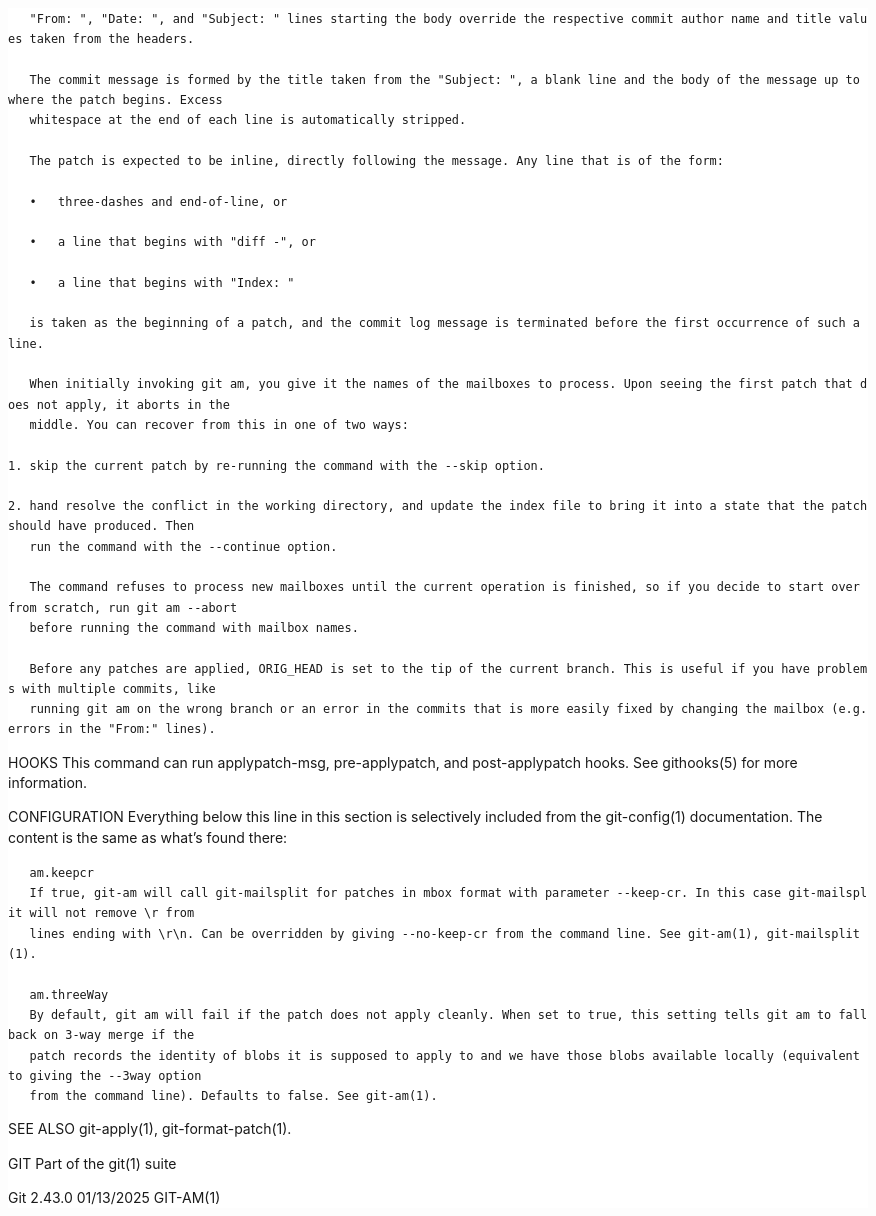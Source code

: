        "From: ", "Date: ", and "Subject: " lines starting the body override the respective commit author name and title values taken from the headers.

       The commit message is formed by the title taken from the "Subject: ", a blank line and the body of the message up to where the patch begins. Excess
       whitespace at the end of each line is automatically stripped.

       The patch is expected to be inline, directly following the message. Any line that is of the form:

       •   three-dashes and end-of-line, or

       •   a line that begins with "diff -", or

       •   a line that begins with "Index: "

       is taken as the beginning of a patch, and the commit log message is terminated before the first occurrence of such a line.

       When initially invoking git am, you give it the names of the mailboxes to process. Upon seeing the first patch that does not apply, it aborts in the
       middle. You can recover from this in one of two ways:

	1. skip the current patch by re-running the command with the --skip option.

	2. hand resolve the conflict in the working directory, and update the index file to bring it into a state that the patch should have produced. Then
	   run the command with the --continue option.

       The command refuses to process new mailboxes until the current operation is finished, so if you decide to start over from scratch, run git am --abort
       before running the command with mailbox names.

       Before any patches are applied, ORIG_HEAD is set to the tip of the current branch. This is useful if you have problems with multiple commits, like
       running git am on the wrong branch or an error in the commits that is more easily fixed by changing the mailbox (e.g. errors in the "From:" lines).

HOOKS
       This command can run applypatch-msg, pre-applypatch, and post-applypatch hooks. See githooks(5) for more information.

CONFIGURATION
       Everything below this line in this section is selectively included from the git-config(1) documentation. The content is the same as what’s found there:

       am.keepcr
	   If true, git-am will call git-mailsplit for patches in mbox format with parameter --keep-cr. In this case git-mailsplit will not remove \r from
	   lines ending with \r\n. Can be overridden by giving --no-keep-cr from the command line. See git-am(1), git-mailsplit(1).

       am.threeWay
	   By default, git am will fail if the patch does not apply cleanly. When set to true, this setting tells git am to fall back on 3-way merge if the
	   patch records the identity of blobs it is supposed to apply to and we have those blobs available locally (equivalent to giving the --3way option
	   from the command line). Defaults to false. See git-am(1).

SEE ALSO
       git-apply(1), git-format-patch(1).

GIT
       Part of the git(1) suite

Git 2.43.0								  01/13/2025								     GIT-AM(1)

